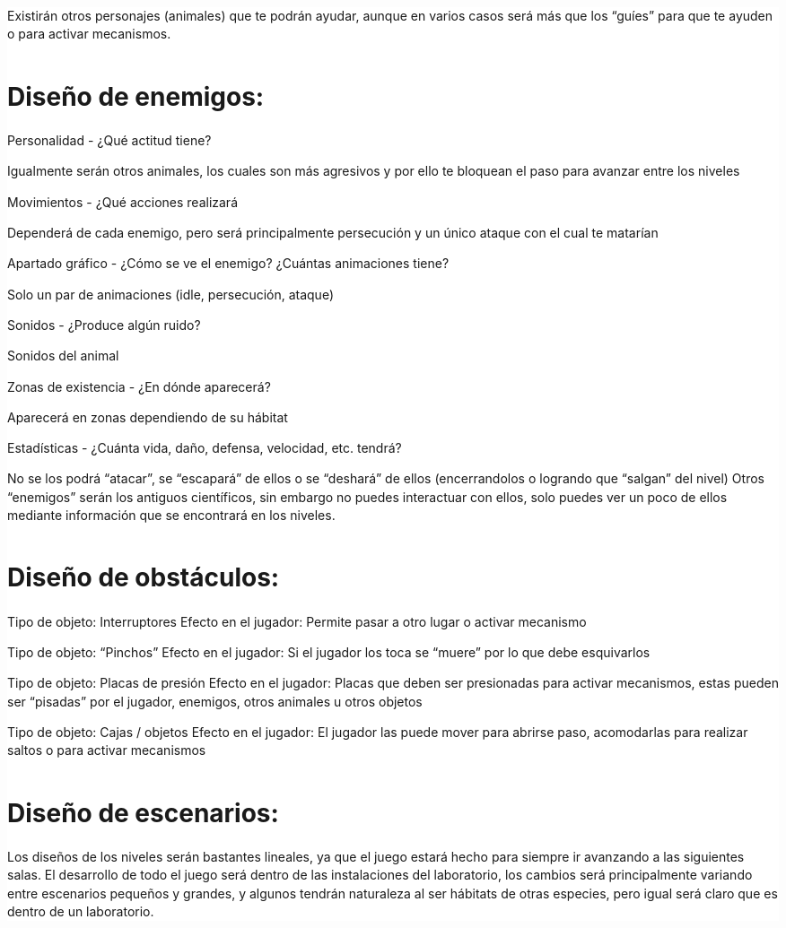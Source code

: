 Existirán otros personajes (animales) que te podrán ayudar, aunque en varios casos será más que los “guíes” para que te ayuden o para activar mecanismos. 

# Diseño de enemigos:

Personalidad - ¿Qué actitud tiene?

Igualmente serán otros animales, los cuales son más agresivos y por ello te bloquean el paso para avanzar entre los niveles

Movimientos - ¿Qué acciones realizará

Dependerá de cada enemigo, pero será principalmente persecución y un único ataque con el cual te matarían

Apartado gráfico - ¿Cómo se ve el enemigo? ¿Cuántas animaciones tiene?

Solo un par de animaciones (idle, persecución, ataque)

Sonidos - ¿Produce algún ruido?

Sonidos del animal

Zonas de existencia - ¿En dónde aparecerá?

Aparecerá en zonas dependiendo de su hábitat

Estadísticas - ¿Cuánta vida, daño, defensa, velocidad, etc. tendrá?

No se los podrá “atacar”, se “escapará” de ellos o se “deshará” de ellos (encerrandolos o logrando que “salgan” del nivel)
Otros “enemigos” serán los antiguos científicos, sin embargo no puedes interactuar con ellos, solo puedes ver un poco de ellos mediante información que se encontrará en los niveles.

# Diseño de obstáculos:

Tipo de objeto: Interruptores
Efecto en el jugador: Permite pasar a otro lugar o activar mecanismo

Tipo de objeto: “Pinchos”
Efecto en el jugador: Si el jugador los toca se “muere” por lo que debe esquivarlos

Tipo de objeto: Placas de presión
Efecto en el jugador: Placas que deben ser presionadas para activar mecanismos, estas pueden ser “pisadas” por el jugador, enemigos, otros animales u otros objetos

Tipo de objeto: Cajas / objetos
Efecto en el jugador: El jugador las puede mover para abrirse paso, acomodarlas para realizar saltos o para activar mecanismos

# Diseño de escenarios:

Los diseños de los niveles serán bastantes lineales, ya que el juego estará hecho para siempre ir avanzando a las siguientes salas. El desarrollo de todo el juego será dentro de las instalaciones del laboratorio, los cambios será principalmente variando entre escenarios pequeños y grandes, y algunos tendrán naturaleza al ser hábitats de otras especies, pero igual será claro que es dentro de un laboratorio.
